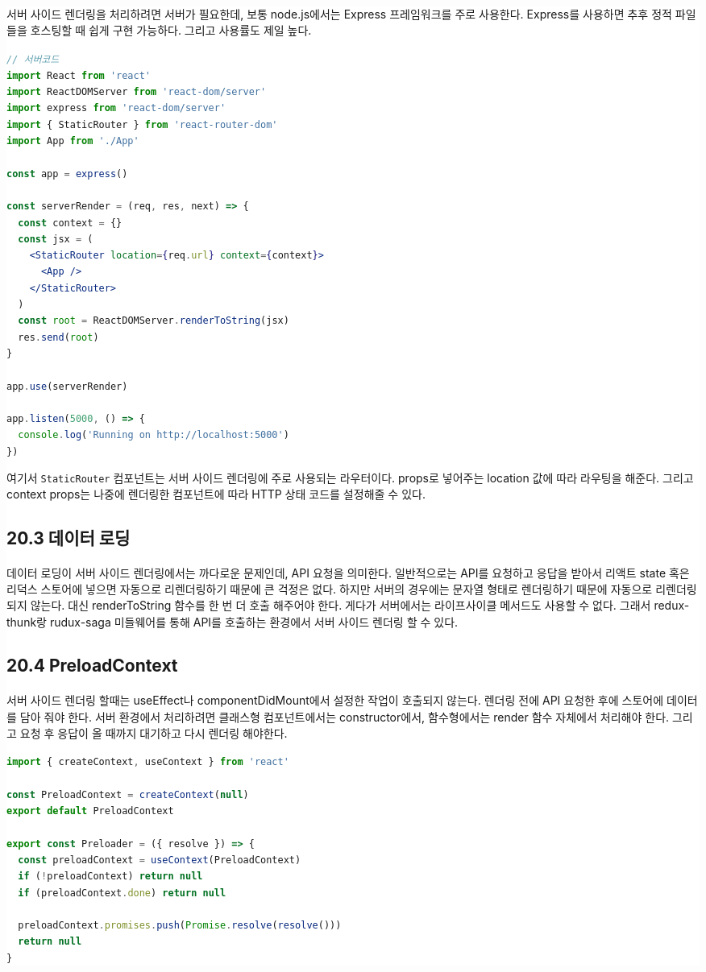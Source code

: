 서버 사이드 렌더링을 처리하려면 서버가 필요한데, 보통 node.js에서는 Express 프레임워크를 주로 사용한다. Express를 사용하면 추후 정적 파일들을 호스팅할 때 쉽게 구현 가능하다. 그리고 사용률도 제일 높다.

```jsx
// 서버코드
import React from 'react'
import ReactDOMServer from 'react-dom/server'
import express from 'react-dom/server'
import { StaticRouter } from 'react-router-dom'
import App from './App'

const app = express()

const serverRender = (req, res, next) => {
  const context = {}
  const jsx = (
    <StaticRouter location={req.url} context={context}>
      <App />
    </StaticRouter>
  )
  const root = ReactDOMServer.renderToString(jsx)
  res.send(root)
}

app.use(serverRender)

app.listen(5000, () => {
  console.log('Running on http://localhost:5000')
})
```

여기서 `StaticRouter` 컴포넌트는 서버 사이드 렌더링에 주로 사용되는 라우터이다. props로 넣어주는 location 값에 따라 라우팅을 해준다. 그리고 context props는 나중에 렌더링한 컴포넌트에 따라 HTTP 상태 코드를 설정해줄 수 있다.

## 20.3 데이터 로딩

데이터 로딩이 서버 사이드 렌더링에서는 까다로운 문제인데, API 요청을 의미한다. 일반적으로는 API를 요청하고 응답을 받아서 리액트 state 혹은 리덕스 스토어에 넣으면 자동으로 리렌더링하기 때문에 큰 걱정은 없다. 하지만 서버의 경우에는 문자열 형태로 렌더링하기 때문에 자동으로 리렌더링 되지 않는다. 대신 renderToString 함수를 한 번 더 호출 해주어야 한다. 게다가 서버에서는 라이프사이클 메서드도 사용할 수 없다. 그래서 redux-thunk랑 rudux-saga 미들웨어를 통해 API를 호출하는 환경에서 서버 사이드 렌더링 할 수 있다.

## 20.4 PreloadContext

서버 사이드 렌더링 할때는 useEffect나 componentDidMount에서 설정한 작업이 호출되지 않는다. 렌더링 전에 API 요청한 후에 스토어에 데이터를 담아 줘야 한다. 서버 환경에서 처리하려면 클래스형 컴포넌트에서는 constructor에서, 함수형에서는 render 함수 자체에서 처리해야 한다. 그리고 요청 후 응답이 올 때까지 대기하고 다시 렌더링 해야한다.

```jsx
import { createContext, useContext } from 'react'

const PreloadContext = createContext(null)
export default PreloadContext

export const Preloader = ({ resolve }) => {
  const preloadContext = useContext(PreloadContext)
  if (!preloadContext) return null
  if (preloadContext.done) return null

  preloadContext.promises.push(Promise.resolve(resolve()))
  return null
}
```
